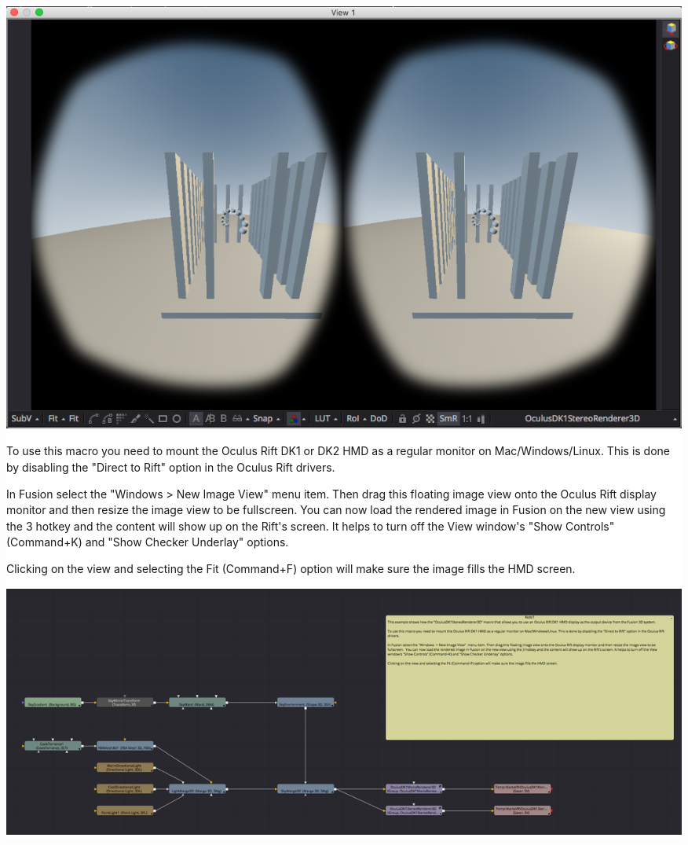 ![Boxworld Oculus Rift Stereo Renderer3D](images/examples-boxworld-oculus-rift-stereo-renderer3d-screenshot.png)

To use this macro you need to mount the Oculus Rift DK1 or DK2 HMD as a regular monitor on Mac/Windows/Linux. This is done by disabling the "Direct to Rift" option in the Oculus Rift drivers.

In Fusion select the "Windows  > New Image View"  menu item. Then drag this floating image view onto the Oculus Rift display monitor and then resize the image view to be fullscreen.  You can now load the rendered image in Fusion on the new view using the 3 hotkey and the content will show up on the Rift's screen. It helps to turn off the View window's "Show Controls" (Command+K) and "Show Checker Underlay" options.

Clicking on the view and selecting the Fit (Command+F) option will make sure the image fills the HMD screen.

![Boxworld Oculus Rift Stereo Renderer3D Nodes](images/examples-boxworld-oculus-rift-stereo-renderer3d-nodes.png)
